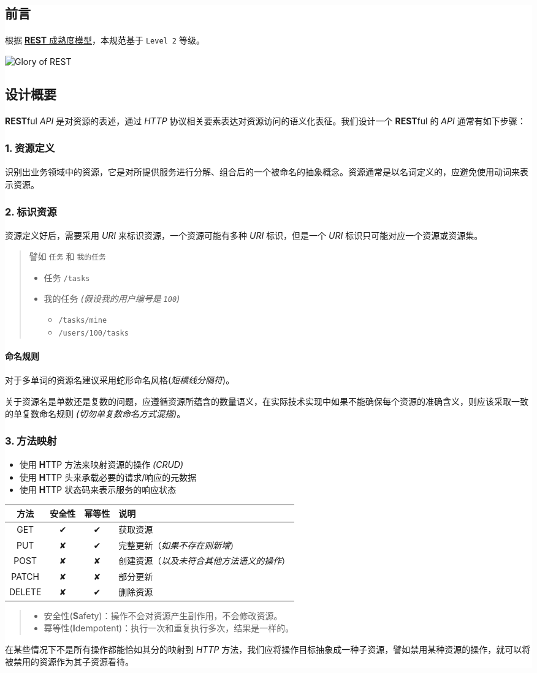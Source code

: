 ## 前言

根据 [**REST** 成熟度模型](https://martinfowler.com/articles/richardsonMaturityModel.html "Richardson Maturity Model")，本规范基于 `Level 2` 等级。

![Glory of REST](https://martinfowler.com/articles/images/richardsonMaturityModel/overview.png "Glory of REST")


## 设计概要

**REST**ful _API_ 是对资源的表述，通过 _HTTP_ 协议相关要素表达对资源访问的语义化表征。我们设计一个 **REST**ful 的 _API_ 通常有如下步骤：


### 1. 资源定义

识别出业务领域中的资源，它是对所提供服务进行分解、组合后的一个被命名的抽象概念。资源通常是以名词定义的，应避免使用动词来表示资源。


### 2. 标识资源

资源定义好后，需要采用 _URI_ 来标识资源，一个资源可能有多种 _URI_ 标识，但是一个 _URI_ 标识只可能对应一个资源或资源集。

> 譬如 `任务` 和 `我的任务`
> - 任务 `/tasks`
>
> - 我的任务 _(假设我的用户编号是 `100`)_
>   - `/tasks/mine`
>   - `/users/100/tasks`


#### 命名规则

对于多单词的资源名建议采用蛇形命名风格(_短横线分隔符_)。

关于资源名是单数还是复数的问题，应遵循资源所蕴含的数量语义，在实际技术实现中如果不能确保每个资源的准确含义，则应该采取一致的单复数命名规则 _(切勿单复数命名方式混搭)_。


### 3. 方法映射

- 使用 **H**TTP 方法来映射资源的操作 _(CRUD)_
- 使用 **H**TTP 头来承载必要的请求/响应的元数据
- 使用 **H**TTP 状态码来表示服务的响应状态

方法 | 安全性 | 幂等性 | 说明
:---:|:-----:|:-----:|:----
GET    | ✔ | ✔ | 获取资源
PUT    | ✘ | ✔ | 完整更新（_如果不存在则新增_）
POST   | ✘ | ✘ | 创建资源（_以及未符合其他方法语义的操作_）
PATCH  | ✘ | ✘ | 部分更新
DELETE | ✘ | ✔ | 删除资源

> - 安全性(**S**afety)：操作不会对资源产生副作用，不会修改资源。
> - 幂等性(**I**dempotent)：执行一次和重复执行多次，结果是一样的。


在某些情况下不是所有操作都能恰如其分的映射到 _HTTP_ 方法，我们应将操作目标抽象成一种子资源，譬如禁用某种资源的操作，就可以将被禁用的资源作为其子资源看待。
